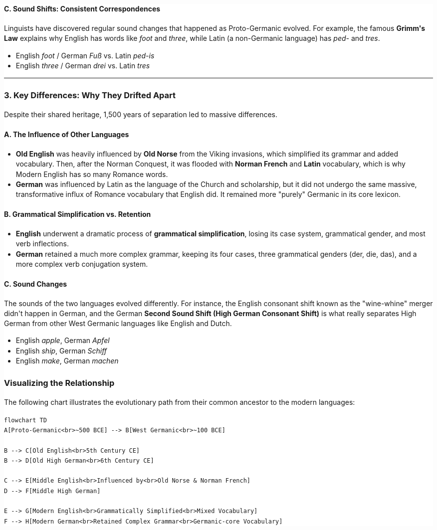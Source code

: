 #### C. Sound Shifts: Consistent Correspondences

Linguists have discovered regular sound changes that happened as Proto-Germanic evolved. For example, the famous **Grimm's Law** explains why English has words like _foot_ and _three_, while Latin (a non-Germanic language) has _ped-_ and _tres_.

- English _foot_ / German _Fuß_ vs. Latin _ped-is_
- English _three_ / German _drei_ vs. Latin _tres_

---

### 3. Key Differences: Why They Drifted Apart

Despite their shared heritage, 1,500 years of separation led to massive differences.

#### A. The Influence of Other Languages

- **Old English** was heavily influenced by **Old Norse** from the Viking invasions, which simplified its grammar and added vocabulary. Then, after the Norman Conquest, it was flooded with **Norman French** and **Latin** vocabulary, which is why Modern English has so many Romance words.
- **German** was influenced by Latin as the language of the Church and scholarship, but it did not undergo the same massive, transformative influx of Romance vocabulary that English did. It remained more "purely" Germanic in its core lexicon.

#### B. Grammatical Simplification vs. Retention

- **English** underwent a dramatic process of **grammatical simplification**, losing its case system, grammatical gender, and most verb inflections.
- **German** retained a much more complex grammar, keeping its four cases, three grammatical genders (der, die, das), and a more complex verb conjugation system.

#### C. Sound Changes

The sounds of the two languages evolved differently. For instance, the English consonant shift known as the "wine-whine" merger didn't happen in German, and the German **Second Sound Shift (High German Consonant Shift)** is what really separates High German from other West Germanic languages like English and Dutch.

- English _apple_, German _Apfel_
- English _ship_, German _Schiff_
- English _make_, German _machen_

### Visualizing the Relationship

The following chart illustrates the evolutionary path from their common ancestor to the modern languages:

```mermaid
flowchart TD
A[Proto-Germanic<br>~500 BCE] --> B[West Germanic<br>~100 BCE]

B --> C[Old English<br>5th Century CE]
B --> D[Old High German<br>6th Century CE]

C --> E[Middle English<br>Influenced by<br>Old Norse & Norman French]
D --> F[Middle High German]

E --> G[Modern English<br>Grammatically Simplified<br>Mixed Vocabulary]
F --> H[Modern German<br>Retained Complex Grammar<br>Germanic-core Vocabulary]
```
